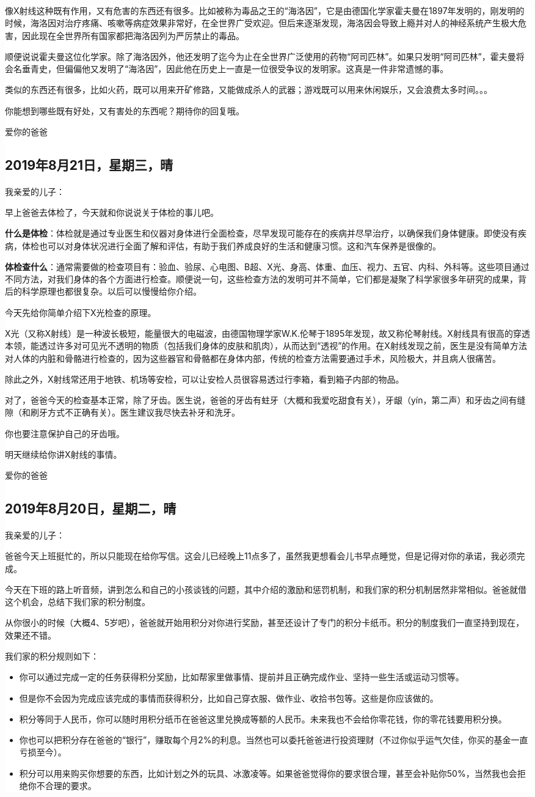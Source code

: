 像X射线这种既有作用，又有危害的东西还有很多。比如被称为毒品之王的“海洛因”，它是由德国化学家霍夫曼在1897年发明的，刚发明的时候，海洛因对治疗疼痛、咳嗽等病症效果非常好，在全世界广受欢迎。但后来逐渐发现，海洛因会导致上瘾并对人的神经系统产生极大危害，因此现在全世界所有国家都把海洛因列为严厉禁止的毒品。

顺便说说霍夫曼这位化学家。除了海洛因外，他还发明了迄今为止在全世界广泛使用的药物“阿司匹林”。如果只发明“阿司匹林”，霍夫曼将会名垂青史，但偏偏他又发明了“海洛因”，因此他在历史上一直是一位很受争议的发明家。这真是一件非常遗憾的事。

类似的东西还有很多，比如火药，既可以用来开矿修路，又能做成杀人的武器；游戏既可以用来休闲娱乐，又会浪费太多时间。。。

你能想到哪些既有好处，又有害处的东西呢？期待你的回复哦。

爱你的爸爸

## 2019年8月21日，星期三，晴

我亲爱的儿子：

早上爸爸去体检了，今天就和你说说关于体检的事儿吧。

**什么是体检**：体检就是通过专业医生和仪器对身体进行全面检查，尽早发现可能存在的疾病并尽早治疗，以确保我们身体健康。即使没有疾病，体检也可以对身体状况进行全面了解和评估，有助于我们养成良好的生活和健康习惯。这和汽车保养是很像的。

**体检查什么**：通常需要做的检查项目有：验血、验尿、心电图、B超、X光、身高、体重、血压、视力、五官、内科、外科等。这些项目通过不同方法，对我们身体的各个方面进行检查。顺便说一句，这些检查方法的发明可并不简单，它们都是凝聚了科学家很多年研究的成果，背后的科学原理也都很复杂。以后可以慢慢给你介绍。

今天先给你简单介绍下X光检查的原理。

X光（又称X射线）是一种波长极短，能量很大的电磁波，由德国物理学家W.K.伦琴于1895年发现，故又称伦琴射线。X射线具有很高的穿透本领，能透过许多对可见光不透明的物质（包括我们身体的皮肤和肌肉），从而达到“透视”的作用。在X射线发现之前，医生是没有简单方法对人体的内脏和骨骼进行检查的，因为这些器官和骨骼都在身体内部，传统的检查方法需要通过手术，风险极大，并且病人很痛苦。

除此之外，X射线常还用于地铁、机场等安检，可以让安检人员很容易透过行李箱，看到箱子内部的物品。

对了，爸爸今天的检查基本正常，除了牙齿。医生说，爸爸的牙齿有蛀牙（大概和我爱吃甜食有关），牙龈（yín，第二声）和牙齿之间有缝隙（和刷牙方式不正确有关）。医生建议我尽快去补牙和洗牙。

你也要注意保护自己的牙齿哦。

明天继续给你讲X射线的事情。

爱你的爸爸

## 2019年8月20日，星期二，晴

我亲爱的儿子：

爸爸今天上班挺忙的，所以只能现在给你写信。这会儿已经晚上11点多了，虽然我更想看会儿书早点睡觉，但是记得对你的承诺，我必须完成。

今天在下班的路上听音频，讲到怎么和自己的小孩谈钱的问题，其中介绍的激励和惩罚机制，和我们家的积分机制居然非常相似。爸爸就借这个机会，总结下我们家的积分制度。

从你很小的时候（大概4、5岁吧），爸爸就开始用积分对你进行奖励，甚至还设计了专门的积分卡纸币。积分的制度我们一直坚持到现在，效果还不错。

我们家的积分规则如下：

* 你可以通过完成一定的任务获得积分奖励，比如帮家里做事情、提前并且正确完成作业、坚持一些生活或运动习惯等。

* 但是你不会因为完成应该完成的事情而获得积分，比如自己穿衣服、做作业、收拾书包等。这些是你应该做的。

* 积分等同于人民币，你可以随时用积分纸币在爸爸这里兑换成等额的人民币。未来我也不会给你零花钱，你的零花钱要用积分换。

* 你也可以把积分存在爸爸的“银行”，赚取每个月2%的利息。当然也可以委托爸爸进行投资理财（不过你似乎运气欠佳，你买的基金一直亏损至今）。

* 积分可以用来购买你想要的东西，比如计划之外的玩具、冰激凌等。如果爸爸觉得你的要求很合理，甚至会补贴你50%，当然我也会拒绝你不合理的要求。
